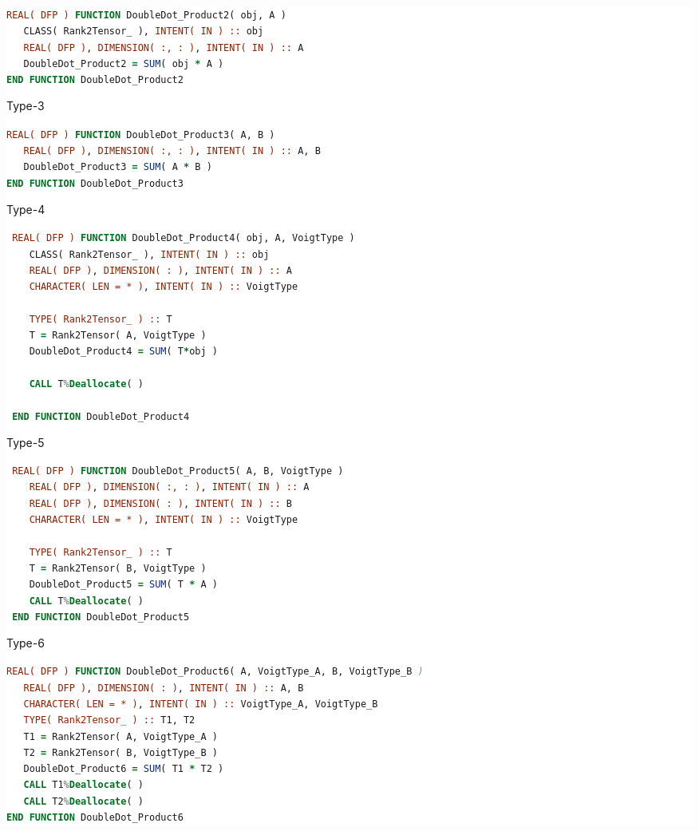 ```fortran
REAL( DFP ) FUNCTION DoubleDot_Product2( obj, A )
   CLASS( Rank2Tensor_ ), INTENT( IN ) :: obj
   REAL( DFP ), DIMENSION( :, : ), INTENT( IN ) :: A
   DoubleDot_Product2 = SUM( obj * A )
END FUNCTION DoubleDot_Product2
```

Type-3

```fortran
REAL( DFP ) FUNCTION DoubleDot_Product3( A, B )
   REAL( DFP ), DIMENSION( :, : ), INTENT( IN ) :: A, B
   DoubleDot_Product3 = SUM( A * B )
END FUNCTION DoubleDot_Product3
```

Type-4

```fortran
 REAL( DFP ) FUNCTION DoubleDot_Product4( obj, A, VoigtType )
    CLASS( Rank2Tensor_ ), INTENT( IN ) :: obj
    REAL( DFP ), DIMENSION( : ), INTENT( IN ) :: A
    CHARACTER( LEN = * ), INTENT( IN ) :: VoigtType

    TYPE( Rank2Tensor_ ) :: T
    T = Rank2Tensor( A, VoigtType )
    DoubleDot_Product4 = SUM( T*obj )

    CALL T%Deallocate( )

 END FUNCTION DoubleDot_Product4
```

Type-5

```fortran
 REAL( DFP ) FUNCTION DoubleDot_Product5( A, B, VoigtType )
    REAL( DFP ), DIMENSION( :, : ), INTENT( IN ) :: A
    REAL( DFP ), DIMENSION( : ), INTENT( IN ) :: B
    CHARACTER( LEN = * ), INTENT( IN ) :: VoigtType

    TYPE( Rank2Tensor_ ) :: T
    T = Rank2Tensor( B, VoigtType )
    DoubleDot_Product5 = SUM( T * A )
    CALL T%Deallocate( )
 END FUNCTION DoubleDot_Product5
```

Type-6

```fortran
REAL( DFP ) FUNCTION DoubleDot_Product6( A, VoigtType_A, B, VoigtType_B )
   REAL( DFP ), DIMENSION( : ), INTENT( IN ) :: A, B
   CHARACTER( LEN = * ), INTENT( IN ) :: VoigtType_A, VoigtType_B
   TYPE( Rank2Tensor_ ) :: T1, T2
   T1 = Rank2Tensor( A, VoigtType_A )
   T2 = Rank2Tensor( B, VoigtType_B )
   DoubleDot_Product6 = SUM( T1 * T2 )
   CALL T1%Deallocate( )
   CALL T2%Deallocate( )
END FUNCTION DoubleDot_Product6
```
